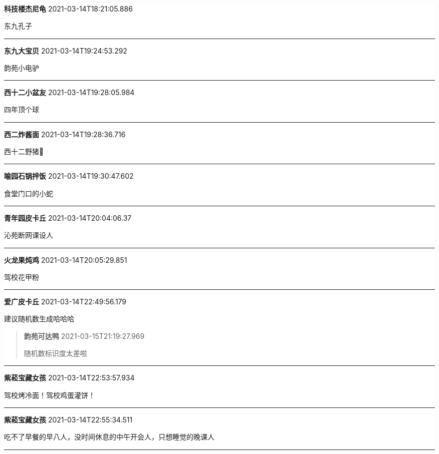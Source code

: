
**科技楼杰尼龟** 2021-03-14T18:21:05.886

东九孔子

---

**东九大宝贝** 2021-03-14T19:24:53.292

韵苑小电驴

---

**西十二小盆友** 2021-03-14T19:28:05.984

四年顶个球

---

**西二炸酱面** 2021-03-14T19:28:36.716

西十二野猪🐗

---

**喻园石锅拌饭** 2021-03-14T19:30:47.602

食堂门口的小蛇

---

**青年园皮卡丘** 2021-03-14T20:04:06.37

沁苑断网课设人

---

**火龙果炖鸡** 2021-03-14T20:05:29.851

驾校花甲粉

---

**爱广皮卡丘** 2021-03-14T22:49:56.179

建议随机数生成哈哈哈

> **韵苑可达鸭** 2021-03-15T21:19:27.969
> 
> 随机数标识度太差啦


---

**紫菘宝藏女孩** 2021-03-14T22:53:57.934

驾校烤冷面！驾校鸡蛋灌饼！

---

**紫菘宝藏女孩** 2021-03-14T22:55:34.511

吃不了早餐的早八人，没时间休息的中午开会人，只想睡觉的晚课人

---